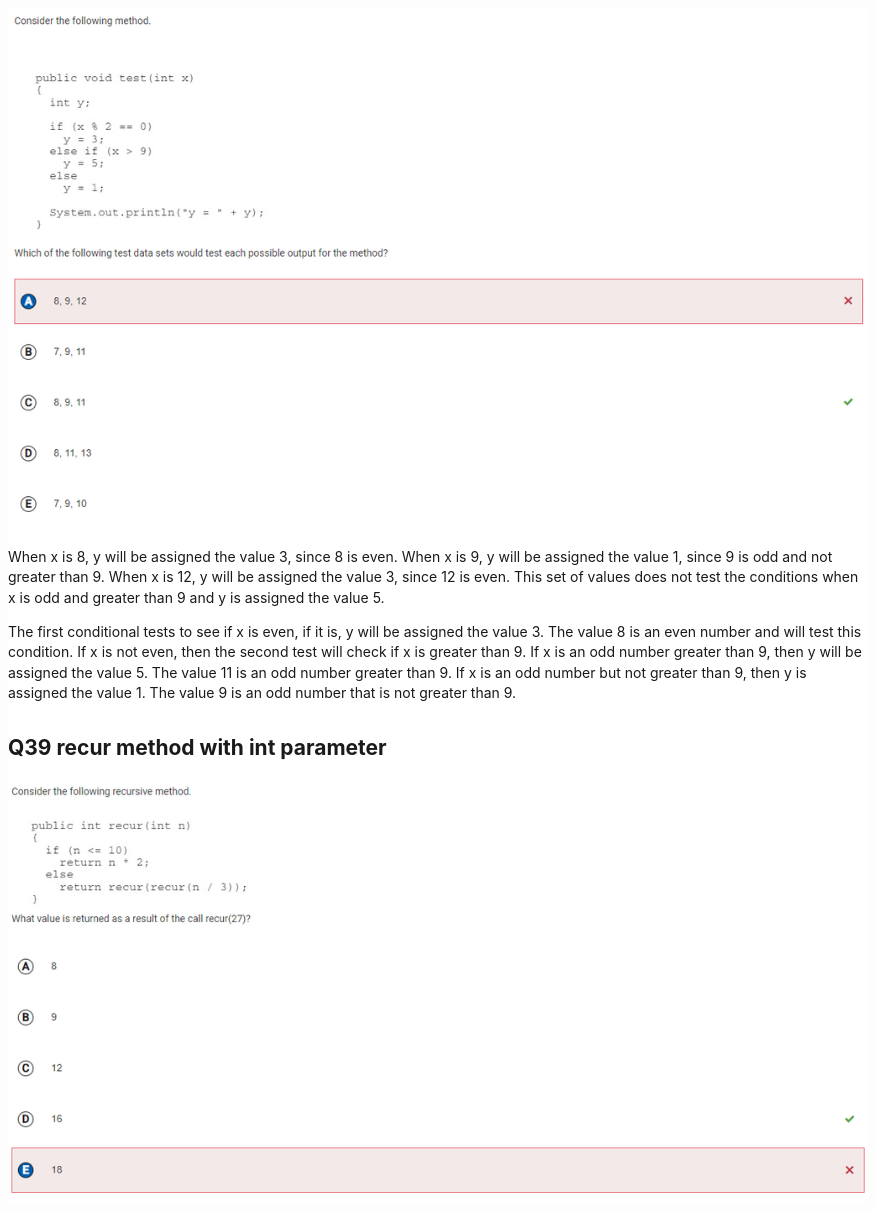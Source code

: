 ![](/assets/img/post_images/test1.36.png)

When x is 8, y will be assigned the value 3, since 8 is even. When x is 9, y will be assigned the value 1, since 9 is odd and not greater than 9. When x is 12, y will be assigned the value 3, since 12 is even. This set of values does not test the conditions when x is odd and greater than 9 and y is assigned the value 5.

The first conditional tests to see if x is even, if it is, y will be assigned the value 3. The value 8 is an even number and will test this condition. If x is not even, then the second test will check if x is greater than 9. If x is an odd number greater than 9, then y will be assigned the value 5. The value 11 is an odd number greater than 9. If x is an odd number but not greater than 9, then y is assigned the value 1. The value 9 is an odd number that is not greater than 9.

## Q39 recur method with int parameter

![](/assets/img/post_images/test1.39.png)
